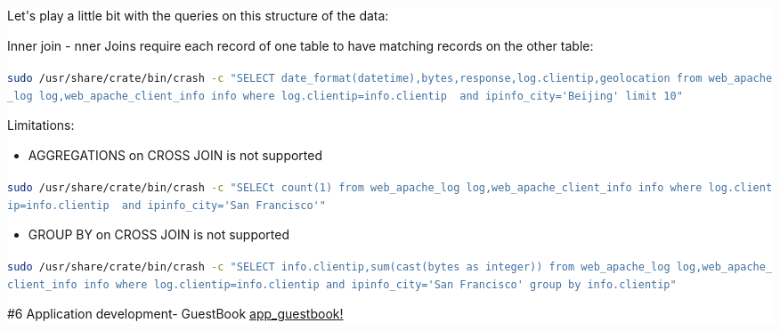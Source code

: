Let's play a little bit with the queries on this structure of the data:

Inner join - nner Joins require each record of one table to have matching records on the other table:

```bash 
sudo /usr/share/crate/bin/crash -c "SELECT date_format(datetime),bytes,response,log.clientip,geolocation from web_apache_log log,web_apache_client_info info where log.clientip=info.clientip  and ipinfo_city='Beijing' limit 10"
``` 

Limitations:  

  - AGGREGATIONS on CROSS JOIN is not supported  
   
```bash 
sudo /usr/share/crate/bin/crash -c "SELECt count(1) from web_apache_log log,web_apache_client_info info where log.clientip=info.clientip  and ipinfo_city='San Francisco'"
``` 
  - GROUP BY on CROSS JOIN is not supported   
  
```bash 
sudo /usr/share/crate/bin/crash -c "SELECT info.clientip,sum(cast(bytes as integer)) from web_apache_log log,web_apache_client_info info where log.clientip=info.clientip and ipinfo_city='San Francisco' group by info.clientip"
```  
#6 Application development- GuestBook
[app_guestbook!](app_guestbook/README.md)

 
   
  

